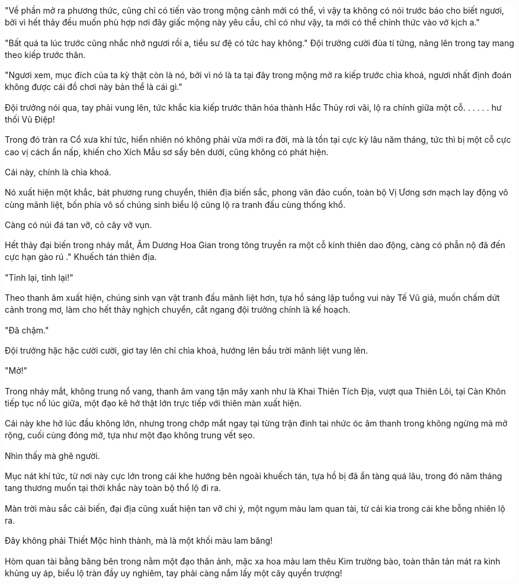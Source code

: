 "Về phần mở ra phương thức, cũng chỉ có tiến vào trong mộng cảnh mới có thể, vì vậy ta không có nói trước báo cho biết ngươi, bởi vì hết thảy đều muốn phù hợp nơi đây giấc mộng này yêu cầu, chỉ có như vậy, ta mới có thể chính thức vào vở kịch a."

"Bất quá ta lúc trước cũng nhắc nhở ngươi rồi a, tiểu sư đệ có tức hay không." Đội trưởng cười đùa tí tửng, nâng lên trong tay mang theo kiếp trước thân.

"Ngươi xem, mục đích của ta kỳ thật còn là nó, bởi vì nó là ta tại đây trong mộng mở ra kiếp trước chìa khoá, ngươi nhất định đoán không được cái đồ chơi này bản thể là cái gì."

Đội trưởng nói qua, tay phải vung lên, tức khắc kia kiếp trước thân hóa thành Hắc Thủy rơi vãi, lộ ra chính giữa một cỗ. . . . . . hư thối Vũ Điệp!

Trong đó tràn ra Cổ xưa khí tức, hiển nhiên nó không phải vừa mới ra đời, mà là tồn tại cực kỳ lâu năm tháng, tức thì bị một cỗ cực cao vị cách ẩn nấp, khiến cho Xích Mẫu sơ sẩy bên dưới, cũng không có phát hiện.

Cái này, chính là chìa khoá.

Nó xuất hiện một khắc, bát phương rung chuyển, thiên địa biến sắc, phong vân đảo cuốn, toàn bộ Vị Ương sơn mạch lay động vô cùng mãnh liệt, bốn phía vô số chúng sinh biểu lộ cũng lộ ra tranh đấu cùng thống khổ.

Càng có núi đá tan vỡ, cỏ cây vỡ vụn.

Hết thảy đại biến trong nháy mắt, Âm Dương Hoa Gian trong tông truyền ra một cỗ kinh thiên dao động, càng có phẫn nộ đã đến cực hạn gào rú ." Khuếch tán thiên địa.

"Tỉnh lại, tỉnh lại!"

Theo thanh âm xuất hiện, chúng sinh vạn vật tranh đấu mãnh liệt hơn, tựa hồ sáng lập tuồng vui này Tế Vũ giả, muốn chấm dứt cảnh trong mơ, làm cho hết thảy nghịch chuyển, cắt ngang đội trưởng chính là kế hoạch.

"Đã chậm."

Đội trưởng hặc hặc cười cười, giơ tay lên chỉ chìa khoá, hướng lên bầu trời mãnh liệt vung lên.

"Mở!"

Trong nháy mắt, không trung nổ vang, thanh âm vang tận mây xanh như là Khai Thiên Tích Địa, vượt qua Thiên Lôi, tại Càn Khôn tiếp tục nổ lúc giữa, một đạo kẽ hở thật lớn trực tiếp với thiên màn xuất hiện.

Cái này khe hở lúc đầu không lớn, nhưng trong chớp mắt ngay tại từng trận đinh tai nhức óc âm thanh trong không ngừng mà mở rộng, cuối cùng đóng mở, tựa như một đạo không trung vết sẹo.

Nhìn thấy mà ghê người.

Mục nát khí tức, từ nơi này cực lớn trong cái khe hướng bên ngoài khuếch tán, tựa hồ bị đã ẩn tàng quá lâu, trong đó năm tháng tang thương muốn tại thời khắc này toàn bộ thổ lộ đi ra.

Màn trời màu sắc cải biến, đại địa cũng xuất hiện tan vỡ chi ý, một ngụm màu lam quan tài, từ cái kia trong cái khe bỗng nhiên lộ ra.

Đây không phải Thiết Mộc hình thành, mà là một khối màu lam băng!

Hòm quan tài bằng băng bên trong nằm một đạo thân ảnh, mặc xa hoa màu lam thêu Kim trường bào, toàn thân tản mát ra kinh khủng uy áp, biểu lộ tràn đầy uy nghiêm, tay phải càng nắm lấy một cây quyền trượng!
